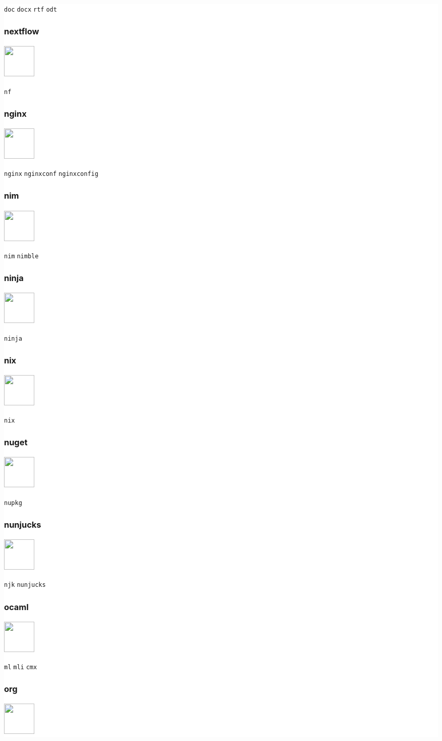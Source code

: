 `doc`
`docx`
`rtf`
`odt`
### nextflow
<img src="../../icons/outline/ext/nextflow.svg" width="60" height="60"/>

`nf`
### nginx
<img src="../../icons/outline/ext/nginx.svg" width="60" height="60"/>

`nginx`
`nginxconf`
`nginxconfig`
### nim
<img src="../../icons/outline/ext/nim.svg" width="60" height="60"/>

`nim`
`nimble`
### ninja
<img src="../../icons/outline/ext/ninja.svg" width="60" height="60"/>

`ninja`
### nix
<img src="../../icons/outline/ext/nix.svg" width="60" height="60"/>

`nix`
### nuget
<img src="../../icons/outline/ext/nuget.svg" width="60" height="60"/>

`nupkg`
### nunjucks
<img src="../../icons/outline/ext/nunjucks.svg" width="60" height="60"/>

`njk`
`nunjucks`
### ocaml
<img src="../../icons/outline/ext/ocaml.svg" width="60" height="60"/>

`ml`
`mli`
`cmx`
### org
<img src="../../icons/outline/ext/org.svg" width="60" height="60"/>
